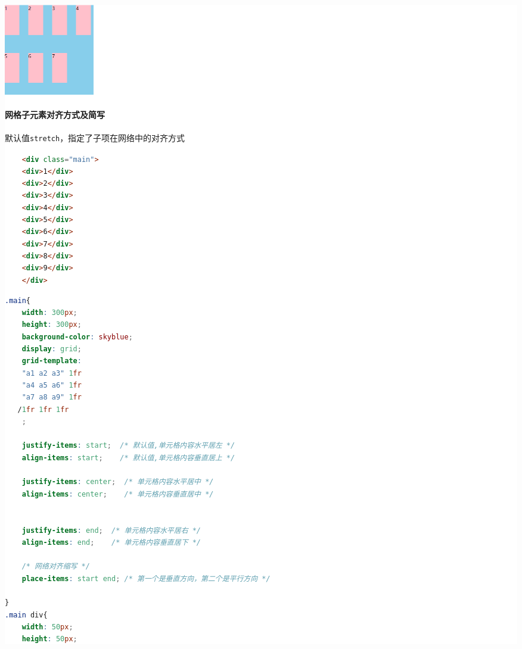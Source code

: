 <img src="./img/flex-gap.png" style="zoom:50%;">

#### 网格子元素对齐方式及简写

默认值`stretch`，指定了子项在网络中的对齐方式

```html
	<div class="main">
	<div>1</div>
	<div>2</div>
	<div>3</div>
	<div>4</div>
	<div>5</div>
	<div>6</div>
	<div>7</div>
	<div>8</div>
	<div>9</div>
	</div>
```

```css
.main{
	width: 300px;
	height: 300px;
	background-color: skyblue;
	display: grid;
	grid-template:
	"a1 a2 a3" 1fr
	"a4 a5 a6" 1fr
	"a7 a8 a9" 1fr
   /1fr 1fr 1fr
	;
    
    justify-items: start;  /* 默认值,单元格内容水平居左 */
	align-items: start;    /* 默认值,单元格内容垂直居上 */
    
    justify-items: center;  /* 单元格内容水平居中 */
	align-items: center;    /* 单元格内容垂直居中 */


    justify-items: end;  /* 单元格内容水平居右 */
	align-items: end;    /* 单元格内容垂直居下 */

    /* 网络对齐缩写 */
	place-items: start end; /* 第一个是垂直方向，第二个是平行方向 */

}
.main div{
	width: 50px;
	height: 50px;
```